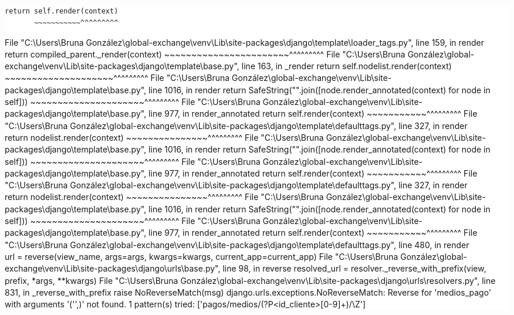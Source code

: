    return self.render(context)
           ~~~~~~~~~~~^^^^^^^^^
  File "C:\Users\Bruna González\global-exchange\venv\Lib\site-packages\django\template\loader_tags.py", line 159, in render   
    return compiled_parent._render(context)
           ~~~~~~~~~~~~~~~~~~~~~~~^^^^^^^^^
  File "C:\Users\Bruna González\global-exchange\venv\Lib\site-packages\django\template\base.py", line 163, in _render
    return self.nodelist.render(context)
           ~~~~~~~~~~~~~~~~~~~~^^^^^^^^^
  File "C:\Users\Bruna González\global-exchange\venv\Lib\site-packages\django\template\base.py", line 1016, in render
    return SafeString("".join([node.render_annotated(context) for node in self]))
                               ~~~~~~~~~~~~~~~~~~~~~^^^^^^^^^
  File "C:\Users\Bruna González\global-exchange\venv\Lib\site-packages\django\template\base.py", line 977, in render_annotated
    return self.render(context)
           ~~~~~~~~~~~^^^^^^^^^
  File "C:\Users\Bruna González\global-exchange\venv\Lib\site-packages\django\template\defaulttags.py", line 327, in render   
    return nodelist.render(context)
           ~~~~~~~~~~~~~~~^^^^^^^^^
  File "C:\Users\Bruna González\global-exchange\venv\Lib\site-packages\django\template\base.py", line 1016, in render
    return SafeString("".join([node.render_annotated(context) for node in self]))
                               ~~~~~~~~~~~~~~~~~~~~~^^^^^^^^^
  File "C:\Users\Bruna González\global-exchange\venv\Lib\site-packages\django\template\base.py", line 977, in render_annotated
    return self.render(context)
           ~~~~~~~~~~~^^^^^^^^^
  File "C:\Users\Bruna González\global-exchange\venv\Lib\site-packages\django\template\defaulttags.py", line 327, in render   
    return nodelist.render(context)
           ~~~~~~~~~~~~~~~^^^^^^^^^
  File "C:\Users\Bruna González\global-exchange\venv\Lib\site-packages\django\template\base.py", line 1016, in render
    return SafeString("".join([node.render_annotated(context) for node in self]))
                               ~~~~~~~~~~~~~~~~~~~~~^^^^^^^^^
  File "C:\Users\Bruna González\global-exchange\venv\Lib\site-packages\django\template\base.py", line 977, in render_annotated
    return self.render(context)
           ~~~~~~~~~~~^^^^^^^^^
  File "C:\Users\Bruna González\global-exchange\venv\Lib\site-packages\django\template\defaulttags.py", line 480, in render   
    url = reverse(view_name, args=args, kwargs=kwargs, current_app=current_app)
  File "C:\Users\Bruna González\global-exchange\venv\Lib\site-packages\django\urls\base.py", line 98, in reverse
    resolved_url = resolver._reverse_with_prefix(view, prefix, *args, **kwargs)
  File "C:\Users\Bruna González\global-exchange\venv\Lib\site-packages\django\urls\resolvers.py", line 831, in _reverse_with_prefix
    raise NoReverseMatch(msg)
django.urls.exceptions.NoReverseMatch: Reverse for 'medios_pago' with arguments '('',)' not found. 1 pattern(s) tried: ['pagos/medios/(?P<id_cliente>[0-9]+)/\\Z']
